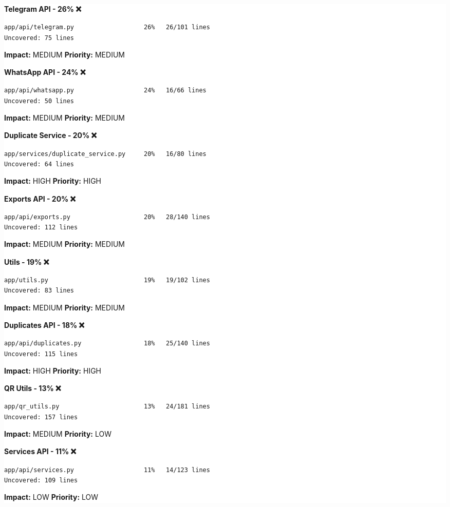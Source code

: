 **Telegram API - 26% ❌**
```
app/api/telegram.py                   26%   26/101 lines
Uncovered: 75 lines
```
**Impact:** MEDIUM
**Priority:** MEDIUM

**WhatsApp API - 24% ❌**
```
app/api/whatsapp.py                   24%   16/66 lines
Uncovered: 50 lines
```
**Impact:** MEDIUM
**Priority:** MEDIUM

**Duplicate Service - 20% ❌**
```
app/services/duplicate_service.py     20%   16/80 lines
Uncovered: 64 lines
```
**Impact:** HIGH
**Priority:** HIGH

**Exports API - 20% ❌**
```
app/api/exports.py                    20%   28/140 lines
Uncovered: 112 lines
```
**Impact:** MEDIUM
**Priority:** MEDIUM

**Utils - 19% ❌**
```
app/utils.py                          19%   19/102 lines
Uncovered: 83 lines
```
**Impact:** MEDIUM
**Priority:** MEDIUM

**Duplicates API - 18% ❌**
```
app/api/duplicates.py                 18%   25/140 lines
Uncovered: 115 lines
```
**Impact:** HIGH
**Priority:** HIGH

**QR Utils - 13% ❌**
```
app/qr_utils.py                       13%   24/181 lines
Uncovered: 157 lines
```
**Impact:** MEDIUM
**Priority:** LOW

**Services API - 11% ❌**
```
app/api/services.py                   11%   14/123 lines
Uncovered: 109 lines
```
**Impact:** LOW
**Priority:** LOW
